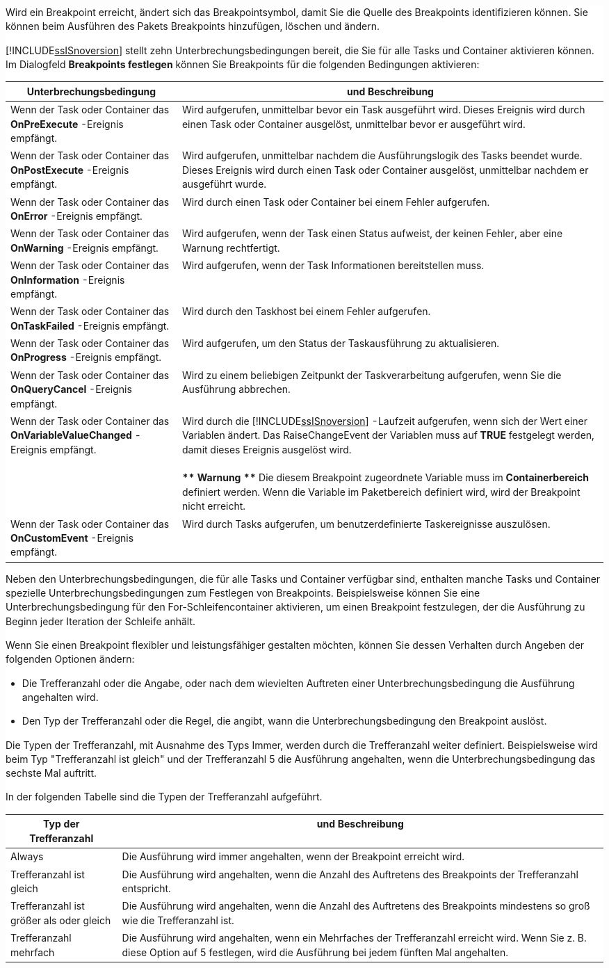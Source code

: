  Wird ein Breakpoint erreicht, ändert sich das Breakpointsymbol, damit Sie die Quelle des Breakpoints identifizieren können. Sie können beim Ausführen des Pakets Breakpoints hinzufügen, löschen und ändern.  
  
 [!INCLUDE[ssISnoversion](../../includes/ssisnoversion-md.md)] stellt zehn Unterbrechungsbedingungen bereit, die Sie für alle Tasks und Container aktivieren können. Im Dialogfeld **Breakpoints festlegen** können Sie Breakpoints für die folgenden Bedingungen aktivieren:  
  
|Unterbrechungsbedingung|und Beschreibung|  
|---------------------|-----------------|  
|Wenn der Task oder Container das **OnPreExecute** -Ereignis empfängt.|Wird aufgerufen, unmittelbar bevor ein Task ausgeführt wird. Dieses Ereignis wird durch einen Task oder Container ausgelöst, unmittelbar bevor er ausgeführt wird.|  
|Wenn der Task oder Container das **OnPostExecute** -Ereignis empfängt.|Wird aufgerufen, unmittelbar nachdem die Ausführungslogik des Tasks beendet wurde. Dieses Ereignis wird durch einen Task oder Container ausgelöst, unmittelbar nachdem er ausgeführt wurde.|  
|Wenn der Task oder Container das **OnError** -Ereignis empfängt.|Wird durch einen Task oder Container bei einem Fehler aufgerufen.|  
|Wenn der Task oder Container das **OnWarning** -Ereignis empfängt.|Wird aufgerufen, wenn der Task einen Status aufweist, der keinen Fehler, aber eine Warnung rechtfertigt.|  
|Wenn der Task oder Container das **OnInformation** -Ereignis empfängt.|Wird aufgerufen, wenn der Task Informationen bereitstellen muss.|  
|Wenn der Task oder Container das **OnTaskFailed** -Ereignis empfängt.|Wird durch den Taskhost bei einem Fehler aufgerufen.|  
|Wenn der Task oder Container das **OnProgress** -Ereignis empfängt.|Wird aufgerufen, um den Status der Taskausführung zu aktualisieren.|  
|Wenn der Task oder Container das **OnQueryCancel** -Ereignis empfängt.|Wird zu einem beliebigen Zeitpunkt der Taskverarbeitung aufgerufen, wenn Sie die Ausführung abbrechen.|  
|Wenn der Task oder Container das **OnVariableValueChanged** -Ereignis empfängt.|Wird durch die [!INCLUDE[ssISnoversion](../../includes/ssisnoversion-md.md)] -Laufzeit aufgerufen, wenn sich der Wert einer Variablen ändert. Das RaiseChangeEvent der Variablen muss auf **TRUE** festgelegt werden, damit dieses Ereignis ausgelöst wird.<br /><br /> **&#42;&#42; Warnung &#42;&#42;** Die diesem Breakpoint zugeordnete Variable muss im **Containerbereich** definiert werden. Wenn die Variable im Paketbereich definiert wird, wird der Breakpoint nicht erreicht.|  
|Wenn der Task oder Container das **OnCustomEvent** -Ereignis empfängt.|Wird durch Tasks aufgerufen, um benutzerdefinierte Taskereignisse auszulösen.|  
  
 Neben den Unterbrechungsbedingungen, die für alle Tasks und Container verfügbar sind, enthalten manche Tasks und Container spezielle Unterbrechungsbedingungen zum Festlegen von Breakpoints. Beispielsweise können Sie eine Unterbrechungsbedingung für den For-Schleifencontainer aktivieren, um einen Breakpoint festzulegen, der die Ausführung zu Beginn jeder Iteration der Schleife anhält.  
  
 Wenn Sie einen Breakpoint flexibler und leistungsfähiger gestalten möchten, können Sie dessen Verhalten durch Angeben der folgenden Optionen ändern:  
  
-   Die Trefferanzahl oder die Angabe, oder nach dem wievielten Auftreten einer Unterbrechungsbedingung die Ausführung angehalten wird.  
  
-   Den Typ der Trefferanzahl oder die Regel, die angibt, wann die Unterbrechungsbedingung den Breakpoint auslöst.  
  
 Die Typen der Trefferanzahl, mit Ausnahme des Typs Immer, werden durch die Trefferanzahl weiter definiert. Beispielsweise wird beim Typ "Trefferanzahl ist gleich" und der Trefferanzahl 5 die Ausführung angehalten, wenn die Unterbrechungsbedingung das sechste Mal auftritt.  
  
 In der folgenden Tabelle sind die Typen der Trefferanzahl aufgeführt.  
  
|Typ der Trefferanzahl|und Beschreibung|  
|--------------------|-----------------|  
|Always|Die Ausführung wird immer angehalten, wenn der Breakpoint erreicht wird.|  
|Trefferanzahl ist gleich|Die Ausführung wird angehalten, wenn die Anzahl des Auftretens des Breakpoints der Trefferanzahl entspricht.|  
|Trefferanzahl ist größer als oder gleich|Die Ausführung wird angehalten, wenn die Anzahl des Auftretens des Breakpoints mindestens so groß wie die Trefferanzahl ist.|  
|Trefferanzahl mehrfach|Die Ausführung wird angehalten, wenn ein Mehrfaches der Trefferanzahl erreicht wird. Wenn Sie z. B. diese Option auf 5 festlegen, wird die Ausführung bei jedem fünften Mal angehalten.|  
  
